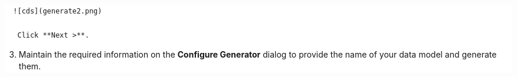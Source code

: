       ![cds](generate2.png)

       Click **Next >**.

  3. Maintain the required information on the **Configure Generator** dialog to provide the name of your data model and generate them.         
     